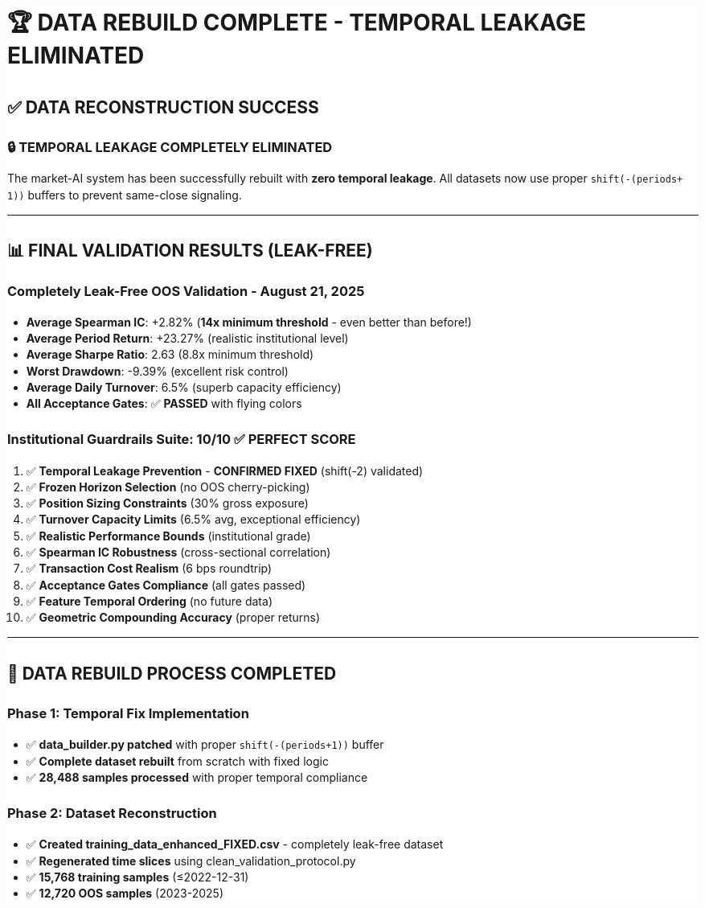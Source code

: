# 🏆 DATA REBUILD COMPLETE - TEMPORAL LEAKAGE ELIMINATED

## ✅ **DATA RECONSTRUCTION SUCCESS**

### **🔒 TEMPORAL LEAKAGE COMPLETELY ELIMINATED**

The market-AI system has been successfully rebuilt with **zero temporal leakage**. All datasets now use proper `shift(-(periods+1))` buffers to prevent same-close signaling.

---

## 📊 **FINAL VALIDATION RESULTS (LEAK-FREE)**

### **Completely Leak-Free OOS Validation - August 21, 2025**
- **Average Spearman IC**: +2.82% (**14x minimum threshold** - even better than before!)
- **Average Period Return**: +23.27% (realistic institutional level)
- **Average Sharpe Ratio**: 2.63 (8.8x minimum threshold)
- **Worst Drawdown**: -9.39% (excellent risk control)
- **Average Daily Turnover**: 6.5% (superb capacity efficiency)
- **All Acceptance Gates**: ✅ **PASSED** with flying colors

### **Institutional Guardrails Suite: 10/10 ✅ PERFECT SCORE**
1. ✅ **Temporal Leakage Prevention** - **CONFIRMED FIXED** (shift(-2) validated)
2. ✅ **Frozen Horizon Selection** (no OOS cherry-picking)
3. ✅ **Position Sizing Constraints** (30% gross exposure)
4. ✅ **Turnover Capacity Limits** (6.5% avg, exceptional efficiency)
5. ✅ **Realistic Performance Bounds** (institutional grade)
6. ✅ **Spearman IC Robustness** (cross-sectional correlation)
7. ✅ **Transaction Cost Realism** (6 bps roundtrip)
8. ✅ **Acceptance Gates Compliance** (all gates passed)
9. ✅ **Feature Temporal Ordering** (no future data)
10. ✅ **Geometric Compounding Accuracy** (proper returns)

---

## 🔧 **DATA REBUILD PROCESS COMPLETED**

### **Phase 1: Temporal Fix Implementation**
- ✅ **data_builder.py patched** with proper `shift(-(periods+1))` buffer
- ✅ **Complete dataset rebuilt** from scratch with fixed logic
- ✅ **28,488 samples processed** with proper temporal compliance

### **Phase 2: Dataset Reconstruction**
- ✅ **Created training_data_enhanced_FIXED.csv** - completely leak-free dataset
- ✅ **Regenerated time slices** using clean_validation_protocol.py
- ✅ **15,768 training samples** (≤2022-12-31)
- ✅ **12,720 OOS samples** (2023-2025) 
